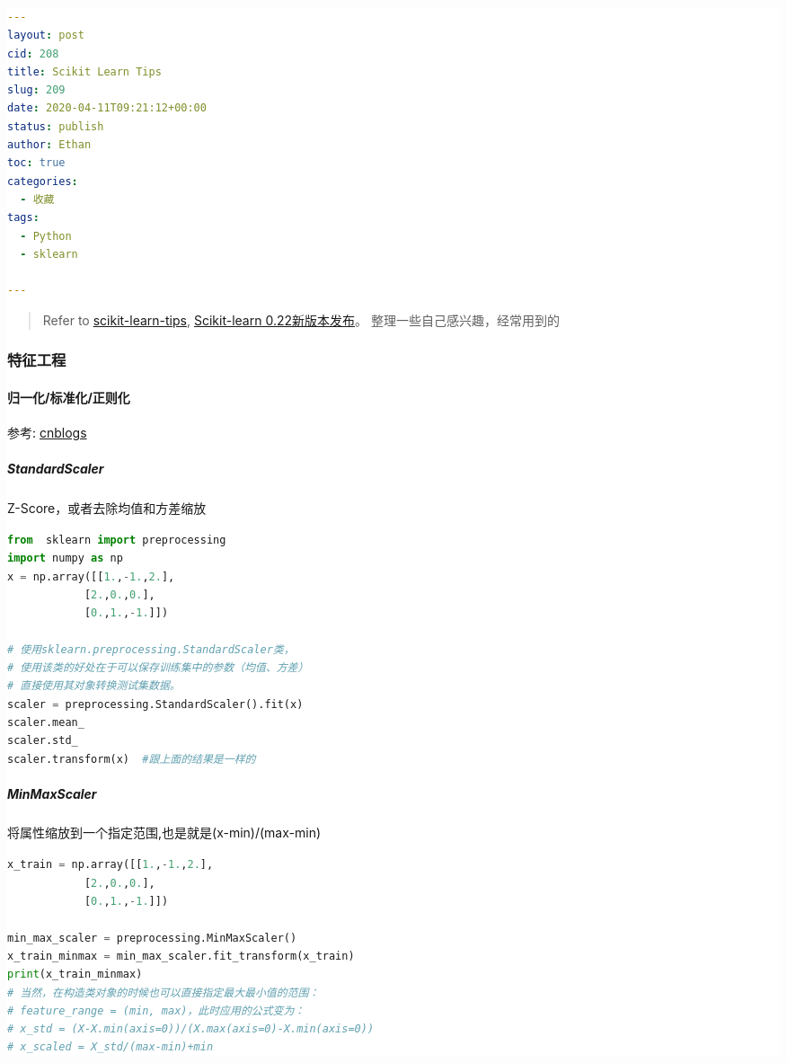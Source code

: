 ```yaml
---
layout: post
cid: 208
title: Scikit Learn Tips
slug: 209
date: 2020-04-11T09:21:12+00:00
status: publish
author: Ethan
toc: true
categories:
  - 收藏
tags:
  - Python
  - sklearn

---
```



> Refer to [scikit-learn-tips](https://github.com/justmarkham/scikit-learn-tips), [Scikit-learn 0.22新版本发布](https://cloud.tencent.com/developer/article/1555141)。
整理一些自己感兴趣，经常用到的




### 特征工程


#### 归一化/标准化/正则化
参考: [cnblogs](https://www.cnblogs.com/chaosimple/p/4153167.html)
##### StandardScaler
Z-Score，或者去除均值和方差缩放
```python
from  sklearn import preprocessing
import numpy as np
x = np.array([[1.,-1.,2.],
            [2.,0.,0.],
            [0.,1.,-1.]])

# 使用sklearn.preprocessing.StandardScaler类，
# 使用该类的好处在于可以保存训练集中的参数（均值、方差）
# 直接使用其对象转换测试集数据。
scaler = preprocessing.StandardScaler().fit(x)
scaler.mean_
scaler.std_
scaler.transform(x)  #跟上面的结果是一样的
```

##### MinMaxScaler
将属性缩放到一个指定范围,也是就是(x-min)/(max-min)
```python
x_train = np.array([[1.,-1.,2.],
            [2.,0.,0.],
            [0.,1.,-1.]])
 
min_max_scaler = preprocessing.MinMaxScaler()
x_train_minmax = min_max_scaler.fit_transform(x_train)
print(x_train_minmax)
# 当然，在构造类对象的时候也可以直接指定最大最小值的范围：
# feature_range = (min, max)，此时应用的公式变为：
# x_std = (X-X.min(axis=0))/(X.max(axis=0)-X.min(axis=0))
# x_scaled = X_std/(max-min)+min
```

